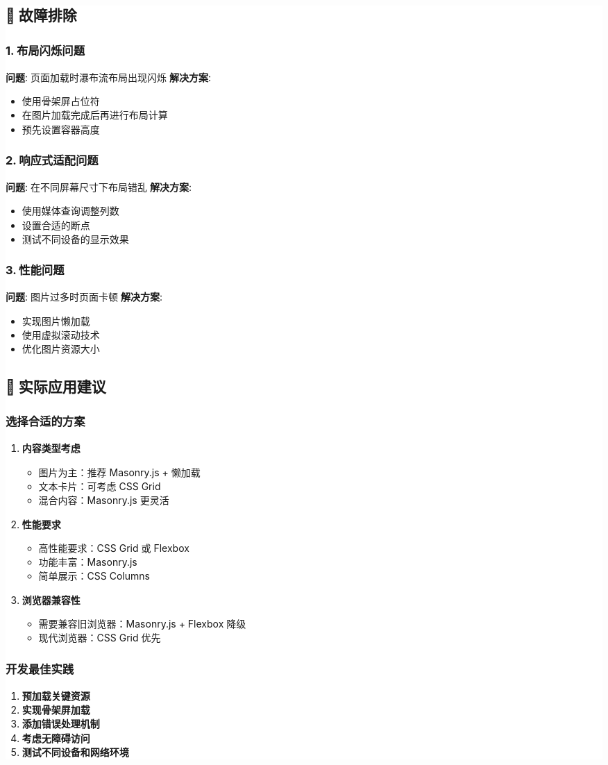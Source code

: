 ## 🧪 故障排除

### 1. 布局闪烁问题

**问题**: 页面加载时瀑布流布局出现闪烁
**解决方案**:

- 使用骨架屏占位符
- 在图片加载完成后再进行布局计算
- 预先设置容器高度

### 2. 响应式适配问题

**问题**: 在不同屏幕尺寸下布局错乱
**解决方案**:

- 使用媒体查询调整列数
- 设置合适的断点
- 测试不同设备的显示效果

### 3. 性能问题

**问题**: 图片过多时页面卡顿
**解决方案**:

- 实现图片懒加载
- 使用虚拟滚动技术
- 优化图片资源大小

## 🔧 实际应用建议

### 选择合适的方案

1. **内容类型考虑**

   - 图片为主：推荐 Masonry.js + 懒加载
   - 文本卡片：可考虑 CSS Grid
   - 混合内容：Masonry.js 更灵活

2. **性能要求**

   - 高性能要求：CSS Grid 或 Flexbox
   - 功能丰富：Masonry.js
   - 简单展示：CSS Columns

3. **浏览器兼容性**
   - 需要兼容旧浏览器：Masonry.js + Flexbox 降级
   - 现代浏览器：CSS Grid 优先

### 开发最佳实践

1. **预加载关键资源**
2. **实现骨架屏加载**
3. **添加错误处理机制**
4. **考虑无障碍访问**
5. **测试不同设备和网络环境**
